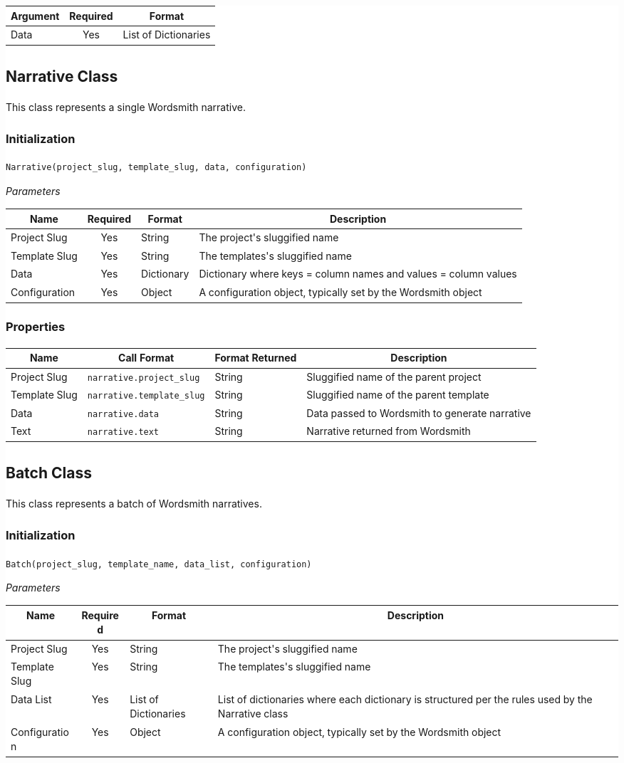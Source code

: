 | Argument | Required | Format               |
|----------|:--------:|----------------------|
| Data     | Yes      | List of Dictionaries |

## Narrative Class

This class represents a single Wordsmith narrative.

### Initialization

```python
Narrative(project_slug, template_slug, data, configuration)
```

*Parameters*

| Name          | Required | Format     | Description                                                     |
|---------------|:--------:|------------|-----------------------------------------------------------------|
| Project Slug  | Yes      | String     | The project's sluggified name                                   |
| Template Slug | Yes      | String     | The templates's sluggified name                                 |
| Data          | Yes      | Dictionary | Dictionary where keys = column names and values = column values |
| Configuration | Yes      | Object     | A configuration object, typically set by the Wordsmith object   |

### Properties

| Name          | Call Format               | Format Returned | Description                                    |
|---------------|---------------------------|-----------------|------------------------------------------------|
| Project Slug  | `narrative.project_slug`  | String          | Sluggified name of the parent project          |
| Template Slug | `narrative.template_slug` | String          | Sluggified name of the parent template         |
| Data          | `narrative.data`          | String          | Data passed to Wordsmith to generate narrative |
| Text          | `narrative.text`          | String          | Narrative returned from Wordsmith              |

## Batch Class

This class represents a batch of Wordsmith narratives.

### Initialization

```python
Batch(project_slug, template_name, data_list, configuration)
```

*Parameters*

| Name          | Required | Format               | Description                                                                                        |
|---------------|:--------:|----------------------|----------------------------------------------------------------------------------------------------|
| Project Slug  | Yes      | String               | The project's sluggified name                                                                      |
| Template Slug | Yes      | String               | The templates's sluggified name                                                                    |
| Data List     | Yes      | List of Dictionaries | List of dictionaries where each dictionary is structured per the rules used by the Narrative class |
| Configuration | Yes      | Object               | A configuration object, typically set by the Wordsmith object                                      |
